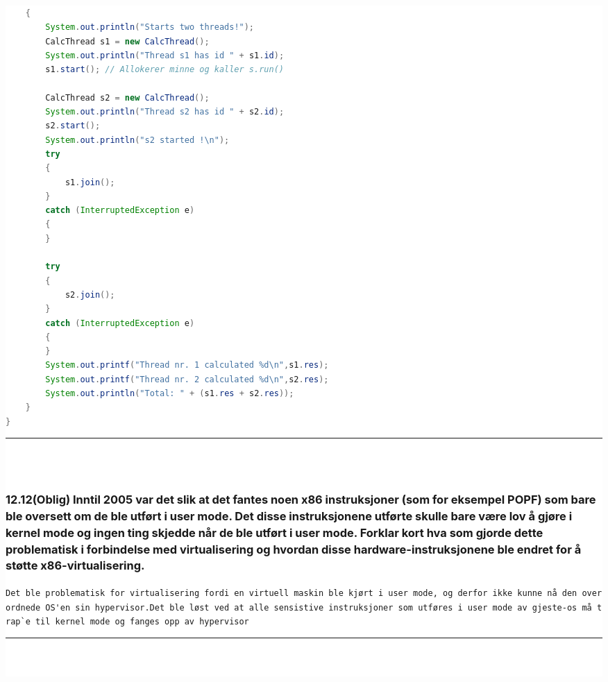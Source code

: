 ```java
    {
        System.out.println("Starts two threads!");
        CalcThread s1 = new CalcThread();
        System.out.println("Thread s1 has id " + s1.id);
        s1.start(); // Allokerer minne og kaller s.run()

        CalcThread s2 = new CalcThread();
        System.out.println("Thread s2 has id " + s2.id);
        s2.start();
        System.out.println("s2 started !\n");
        try
        {
            s1.join();
        }
        catch (InterruptedException e)
        {
        }

        try
        {
            s2.join();
        }
        catch (InterruptedException e)
        {
        }
        System.out.printf("Thread nr. 1 calculated %d\n",s1.res);
        System.out.printf("Thread nr. 2 calculated %d\n",s2.res);
        System.out.println("Total: " + (s1.res + s2.res));
    }
}
```


---

<br><br>

### **12.12(Oblig) Inntil 2005 var det slik at det fantes noen x86 instruksjoner (som for eksempel POPF) som bare ble oversett om de ble utført i user mode. Det disse instruksjonene utførte skulle bare være lov å gjøre i kernel mode og ingen ting skjedde når de ble utført i user mode. Forklar kort hva som gjorde dette problematisk i forbindelse med virtualisering og hvordan disse hardware-instruksjonene ble endret for å støtte x86-virtualisering.**

    Det ble problematisk for virtualisering fordi en virtuell maskin ble kjørt i user mode, og derfor ikke kunne nå den overordnede OS'en sin hypervisor.Det ble løst ved at alle sensistive instruksjoner som utføres i user mode av gjeste-os må trap`e til kernel mode og fanges opp av hypervisor

---
<br>
<br>

